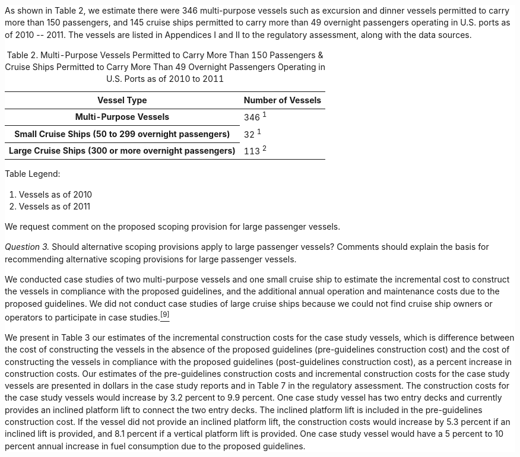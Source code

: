 As shown in Table 2, we estimate there were 346 multi-purpose vessels such as excursion and dinner vessels permitted to carry more than 150 passengers, and 145 cruise ships permitted to carry more than 49 overnight passengers operating in U.S. ports as of 2010 -- 2011.  The vessels are listed in Appendices I and II to the regulatory assessment, along with the data sources.

<table class="data usa-table">
    <caption>Table 2.  Multi-Purpose Vessels Permitted to Carry More Than 150 Passengers & Cruise Ships Permitted to Carry More Than 49 Overnight Passengers Operating in U.S. Ports as of 2010 to 2011</caption>
    <thead>
        <tr>
            <th scope="col">Vessel Type</th>
            <th>Number of Vessels</th>
        </tr>
    </thead>
    <tbody>
        <tr>
            <th>Multi-Purpose Vessels</th>
            <td  aria-describedby="v1">346 <sup aria-label="note 1">1</sup></td>
        </tr>
        <tr>
            <th>Small Cruise Ships (50 to 299 overnight passengers)</th>
            <td aria-describedby="v1">32 <sup aria-label="note 1">1</sup></td>
        </tr>
        <tr>
            <th>Large Cruise Ships (300 or more overnight passengers)</th>
            <td aria-describedby="v2">113 <sup aria-label="note 2">2</sup></td>
        </tr>
    </tbody>
</table>

<p class="text-italic">Table Legend:</p>
<ol>
    <li id="v1">Vessels as of 2010</li>
    <li id="v2">Vessels as of 2011</li>
</ol>

We request comment on the proposed scoping provision for large passenger vessels.

*Question 3.*  Should alternative scoping provisions apply to large passenger vessels?  Comments should explain the basis for recommending alternative scoping provisions for large passenger vessels.

We conducted case studies of two multi-purpose vessels and one small cruise ship to estimate the incremental cost to construct the vessels in compliance with the proposed guidelines, and the additional annual operation and maintenance costs due to the proposed guidelines.  We did not conduct case studies of large cruise ships because we could not find cruise ship owners or operators to participate in case studies.<a href="#endnote9" aria-label="end note 9" aria-describedby="endnote9"><sup id="footnote9">[9]</sup></a>

We present in Table 3 our estimates of the incremental construction costs for the case study vessels, which is difference between the cost of constructing the vessels in the absence of the proposed guidelines (pre-guidelines construction cost) and the cost of constructing the vessels in compliance with the proposed guidelines (post-guidelines construction cost), as a percent increase in construction costs.  Our estimates of the pre-guidelines construction costs and incremental construction costs for the case study vessels are presented in dollars in the case study reports and in Table 7 in the regulatory assessment.  The construction costs for the case study vessels would increase by 3.2 percent to 9.9 percent.  One case study vessel has two entry decks and currently provides an inclined platform lift to connect the two entry decks.  The inclined platform lift is included in the pre-guidelines construction cost.  If the vessel did not provide an inclined platform lift, the construction costs would increase by 5.3 percent if an inclined lift is provided, and 8.1 percent if a vertical platform lift is provided.  One case study vessel would have a 5 percent to 10 percent annual increase in fuel consumption due to the proposed guidelines.
